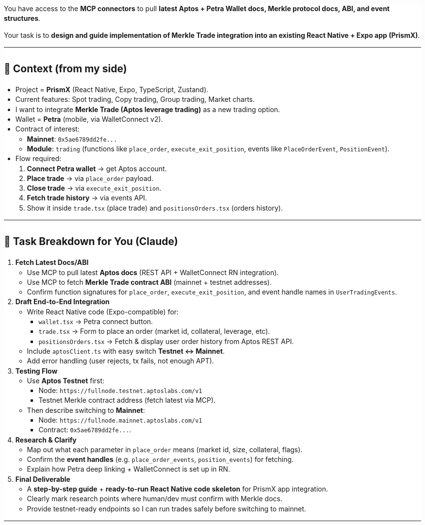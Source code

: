 You have access to the **MCP connectors** to pull **latest Aptos + Petra Wallet docs, Merkle protocol docs, ABI, and event structures**.

Your task is to **design and guide implementation of Merkle Trade integration into an existing React Native + Expo app (PrismX)**.

---

## 🔑 Context (from my side)

- Project = **PrismX** (React Native, Expo, TypeScript, Zustand).
- Current features: Spot trading, Copy trading, Group trading, Market charts.
- I want to integrate **Merkle Trade (Aptos leverage trading)** as a new trading option.
- Wallet = **Petra** (mobile, via WalletConnect v2).
- Contract of interest:
    - **Mainnet**: `0x5ae6789dd2fe...`
    - **Module**: `trading` (functions like `place_order`, `execute_exit_position`, events like `PlaceOrderEvent`, `PositionEvent`).
- Flow required:
    1. **Connect Petra wallet** → get Aptos account.
    2. **Place trade** → via `place_order` payload.
    3. **Close trade** → via `execute_exit_position`.
    4. **Fetch trade history** → via events API.
    5. Show it inside `trade.tsx` (place trade) and `positionsOrders.tsx` (orders history).

---

## 🎯 Task Breakdown for You (Claude)

1. **Fetch Latest Docs/ABI**
    - Use MCP to pull latest **Aptos docs** (REST API + WalletConnect RN integration).
    - Use MCP to fetch **Merkle Trade contract ABI** (mainnet + testnet addresses).
    - Confirm function signatures for `place_order`, `execute_exit_position`, and event handle names in `UserTradingEvents`.
2. **Draft End-to-End Integration**
    - Write React Native code (Expo-compatible) for:
        - `wallet.tsx` → Petra connect button.
        - `trade.tsx` → Form to place an order (market id, collateral, leverage, etc).
        - `positionsOrders.tsx` → Fetch & display user order history from Aptos REST API.
    - Include `aptosClient.ts` with easy switch **Testnet ↔ Mainnet**.
    - Add error handling (user rejects, tx fails, not enough APT).
3. **Testing Flow**
    - Use **Aptos Testnet** first:
        - Node: `https://fullnode.testnet.aptoslabs.com/v1`
        - Testnet Merkle contract address (fetch latest via MCP).
    - Then describe switching to **Mainnet**:
        - Node: `https://fullnode.mainnet.aptoslabs.com/v1`
        - Contract: `0x5ae6789dd2fe...`.
4. **Research & Clarify**
    - Map out what each parameter in `place_order` means (market id, size, collateral, flags).
    - Confirm the **event handles** (e.g. `place_order_events`, `position_events`) for fetching.
    - Explain how Petra deep linking + WalletConnect is set up in RN.
5. **Final Deliverable**
    - A **step-by-step guide** + **ready-to-run React Native code skeleton** for PrismX app integration.
    - Clearly mark research points where human/dev must confirm with Merkle docs.
    - Provide testnet-ready endpoints so I can run trades safely before switching to mainnet.

---